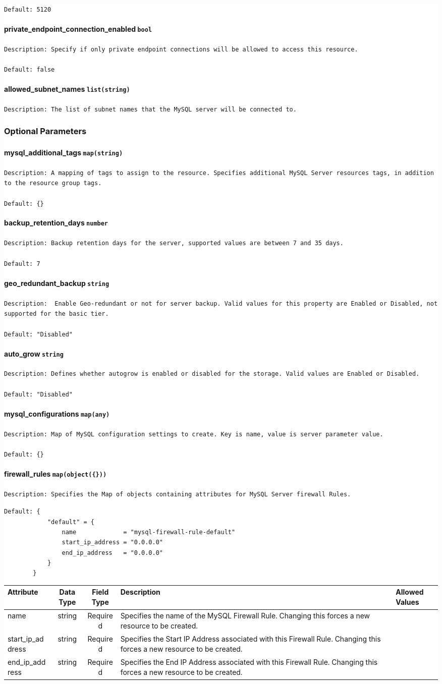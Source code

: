     Default: 5120
#### private_endpoint_connection_enabled    ```bool```
    Description: Specify if only private endpoint connections will be allowed to access this resource.

    Default: false
#### allowed_subnet_names   ```list(string)```
    Description: The list of subnet names that the MySQL server will be connected to.

### **Optional Parameters**
#### mysql_additional_tags     ```map(string)```
    Description: A mapping of tags to assign to the resource. Specifies additional MySQL Server resources tags, in addition to the resource group tags.

    Default: {}
#### backup_retention_days  ```number```
    Description: Backup retention days for the server, supported values are between 7 and 35 days.

    Default: 7
#### geo_redundant_backup   ```string```
    Description:  Enable Geo-redundant or not for server backup. Valid values for this property are Enabled or Disabled, not supported for the basic tier.

    Default: "Disabled"
#### auto_grow      ```string```
    Description: Defines whether autogrow is enabled or disabled for the storage. Valid values are Enabled or Disabled.

    Default: "Disabled"
#### mysql_configurations   ```map(any)```
    Description: Map of MySQL configuration settings to create. Key is name, value is server parameter value.

    Default: {}
#### firewall_rules         ```map(object({}))```
    Description: Specifies the Map of objects containing attributes for MySQL Server firewall Rules.
     
```hcl
Default: {
            "default" = {
                name             = "mysql-firewall-rule-default"
                start_ip_address = "0.0.0.0"
                end_ip_address   = "0.0.0.0"
            }
        }
```
| Attribute  | Data Type | Field Type | Description | Allowed Values |
| :------------- | :-------------: | :-------------: |  :------------- |  :------------- |
| name | string | Required | Specifies the name of the MySQL Firewall Rule. Changing this forces a new resource to be created. | |
| start_ip_address | string | Required | Specifies the Start IP Address associated with this Firewall Rule. Changing this forces a new resource to be created. | |
| end_ip_address | string | Required |  Specifies the End IP Address associated with this Firewall Rule. Changing this forces a new resource to be created. | |
